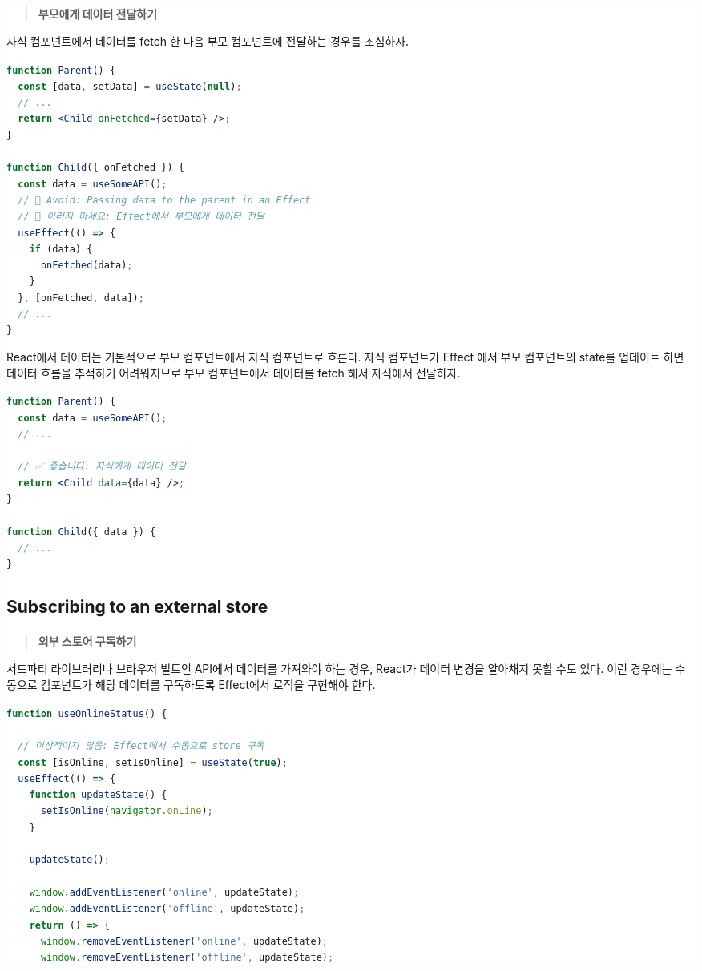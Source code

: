 > **부모에게 데이터 전달하기**
> 

자식 컴포넌트에서 데이터를 fetch 한 다음 부모 컴포넌트에 전달하는 경우를 조심하자.

```jsx
function Parent() {
  const [data, setData] = useState(null);
  // ...
  return <Child onFetched={setData} />;
}

function Child({ onFetched }) {
  const data = useSomeAPI();
  // 🔴 Avoid: Passing data to the parent in an Effect
  // 🔴 이러지 마세요: Effect에서 부모에게 데이터 전달
  useEffect(() => {
    if (data) {
      onFetched(data);
    }
  }, [onFetched, data]);
  // ...
}
```

React에서 데이터는 기본적으로 부모 컴포넌트에서 자식 컴포넌트로 흐른다. 자식 컴포넌트가 Effect 에서 부모 컴포넌트의 state를 업데이트 하면 데이터 흐름을 추적하기 어려워지므로 부모 컴포넌트에서 데이터를 fetch 해서 자식에서 전달하자.

```jsx
function Parent() {
  const data = useSomeAPI();
  // ...

  // ✅ 좋습니다: 자식에게 데이터 전달
  return <Child data={data} />;
}

function Child({ data }) {
  // ...
}
```

## **Subscribing to an external store**

> **외부 스토어 구독하기**
> 

서드파티 라이브러리나 브라우저 빌트인 API에서 데이터를 가져와야 하는 경우, React가 데이터 변경을 알아채지 못할 수도 있다. 이런 경우에는 수동으로 컴포넌트가 해당 데이터를 구독하도록 Effect에서 로직을 구현해야 한다. 

```jsx
function useOnlineStatus() {

  // 이상적이지 않음: Effect에서 수동으로 store 구독
  const [isOnline, setIsOnline] = useState(true);
  useEffect(() => {
    function updateState() {
      setIsOnline(navigator.onLine);
    }

    updateState();

    window.addEventListener('online', updateState);
    window.addEventListener('offline', updateState);
    return () => {
      window.removeEventListener('online', updateState);
      window.removeEventListener('offline', updateState);
```